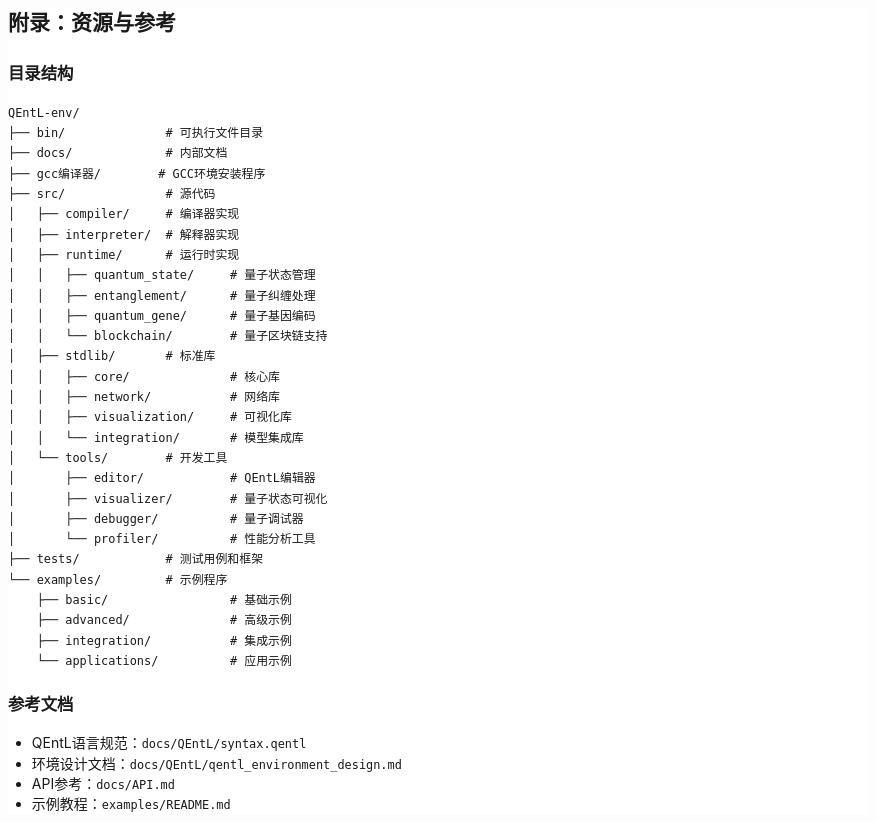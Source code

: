 ## 附录：资源与参考

### 目录结构
```
QEntL-env/
├── bin/              # 可执行文件目录
├── docs/             # 内部文档
├── gcc编译器/        # GCC环境安装程序
├── src/              # 源代码
│   ├── compiler/     # 编译器实现
│   ├── interpreter/  # 解释器实现
│   ├── runtime/      # 运行时实现
│   │   ├── quantum_state/     # 量子状态管理
│   │   ├── entanglement/      # 量子纠缠处理
│   │   ├── quantum_gene/      # 量子基因编码
│   │   └── blockchain/        # 量子区块链支持
│   ├── stdlib/       # 标准库
│   │   ├── core/              # 核心库
│   │   ├── network/           # 网络库
│   │   ├── visualization/     # 可视化库
│   │   └── integration/       # 模型集成库
│   └── tools/        # 开发工具
│       ├── editor/            # QEntL编辑器
│       ├── visualizer/        # 量子状态可视化
│       ├── debugger/          # 量子调试器
│       └── profiler/          # 性能分析工具
├── tests/            # 测试用例和框架
└── examples/         # 示例程序
    ├── basic/                 # 基础示例
    ├── advanced/              # 高级示例
    ├── integration/           # 集成示例
    └── applications/          # 应用示例
```

### 参考文档

- QEntL语言规范：`docs/QEntL/syntax.qentl`
- 环境设计文档：`docs/QEntL/qentl_environment_design.md`
- API参考：`docs/API.md`
- 示例教程：`examples/README.md`